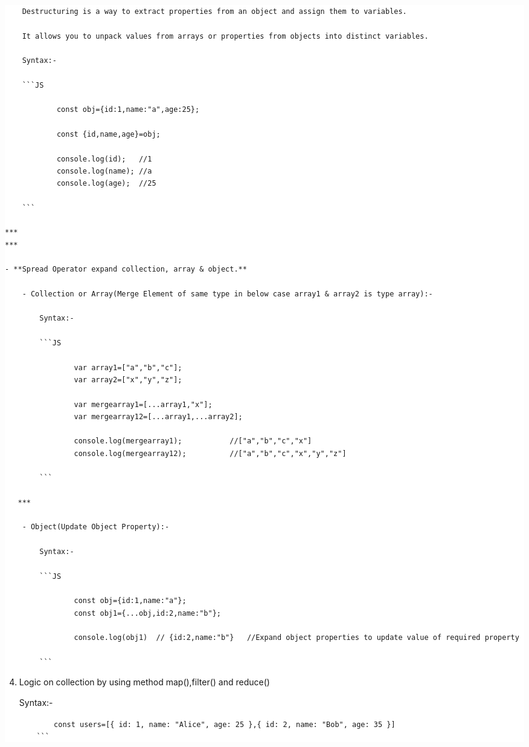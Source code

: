         Destructuring is a way to extract properties from an object and assign them to variables.

        It allows you to unpack values from arrays or properties from objects into distinct variables.

        Syntax:-

        ```JS

                const obj={id:1,name:"a",age:25};

                const {id,name,age}=obj;

                console.log(id);   //1
                console.log(name); //a
                console.log(age);  //25
            
        ```

    ***
    ***

    - **Spread Operator expand collection, array & object.**

        - Collection or Array(Merge Element of same type in below case array1 & array2 is type array):-

            Syntax:-

            ```JS

                    var array1=["a","b","c"];
                    var array2=["x","y","z"];

                    var mergearray1=[...array1,"x"];
                    var mergearray12=[...array1,...array2];

                    console.log(mergearray1);           //["a","b","c","x"]
                    console.log(mergearray12);          //["a","b","c","x","y","z"]
                    
            ```

       *** 

        - Object(Update Object Property):-

            Syntax:-

            ```JS

                    const obj={id:1,name:"a"};
                    const obj1={...obj,id:2,name:"b"};

                    console.log(obj1)  // {id:2,name:"b"}   //Expand object properties to update value of required property

            ```

4. Logic on collection by using method map(),filter() and reduce()

    Syntax:-

    ```JS
            const users=[{ id: 1, name: "Alice", age: 25 },{ id: 2, name: "Bob", age: 35 }]
        ```
